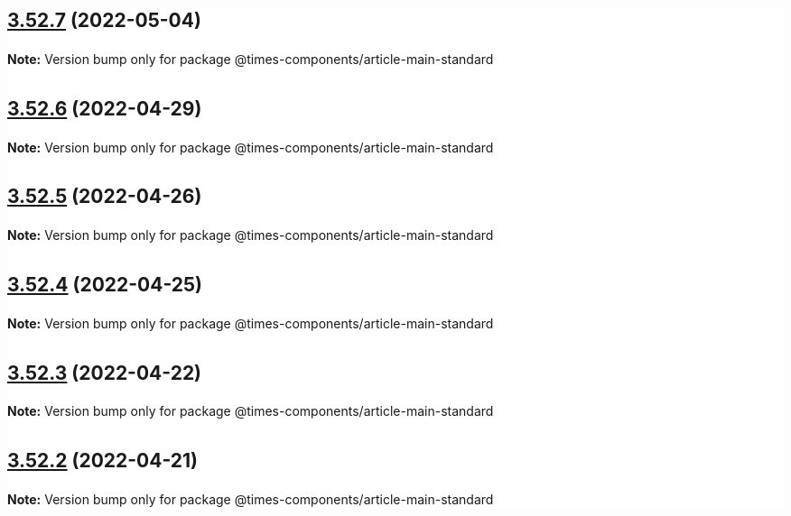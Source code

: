 


## [3.52.7](https://github.com/newsuk/times-components/compare/@times-components/article-main-standard@3.52.6...@times-components/article-main-standard@3.52.7) (2022-05-04)

**Note:** Version bump only for package @times-components/article-main-standard





## [3.52.6](https://github.com/newsuk/times-components/compare/@times-components/article-main-standard@3.52.5...@times-components/article-main-standard@3.52.6) (2022-04-29)

**Note:** Version bump only for package @times-components/article-main-standard





## [3.52.5](https://github.com/newsuk/times-components/compare/@times-components/article-main-standard@3.52.4...@times-components/article-main-standard@3.52.5) (2022-04-26)

**Note:** Version bump only for package @times-components/article-main-standard





## [3.52.4](https://github.com/newsuk/times-components/compare/@times-components/article-main-standard@3.52.3...@times-components/article-main-standard@3.52.4) (2022-04-25)

**Note:** Version bump only for package @times-components/article-main-standard





## [3.52.3](https://github.com/newsuk/times-components/compare/@times-components/article-main-standard@3.52.2...@times-components/article-main-standard@3.52.3) (2022-04-22)

**Note:** Version bump only for package @times-components/article-main-standard





## [3.52.2](https://github.com/newsuk/times-components/compare/@times-components/article-main-standard@3.52.1...@times-components/article-main-standard@3.52.2) (2022-04-21)

**Note:** Version bump only for package @times-components/article-main-standard


